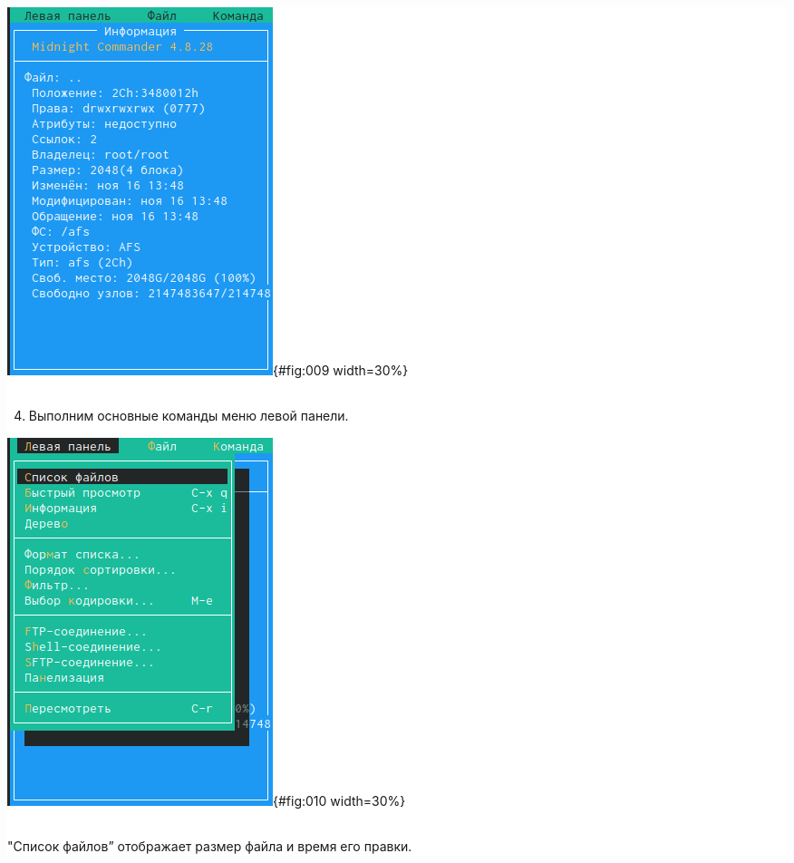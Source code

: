 ![Информация](image/9.png){#fig:009 width=30%}

##

4. Выполним основные команды меню левой панели.

![Левая панель](image/10.png){#fig:010 width=30%}

##

"Список файлов” отображает размер файла и время его правки.
